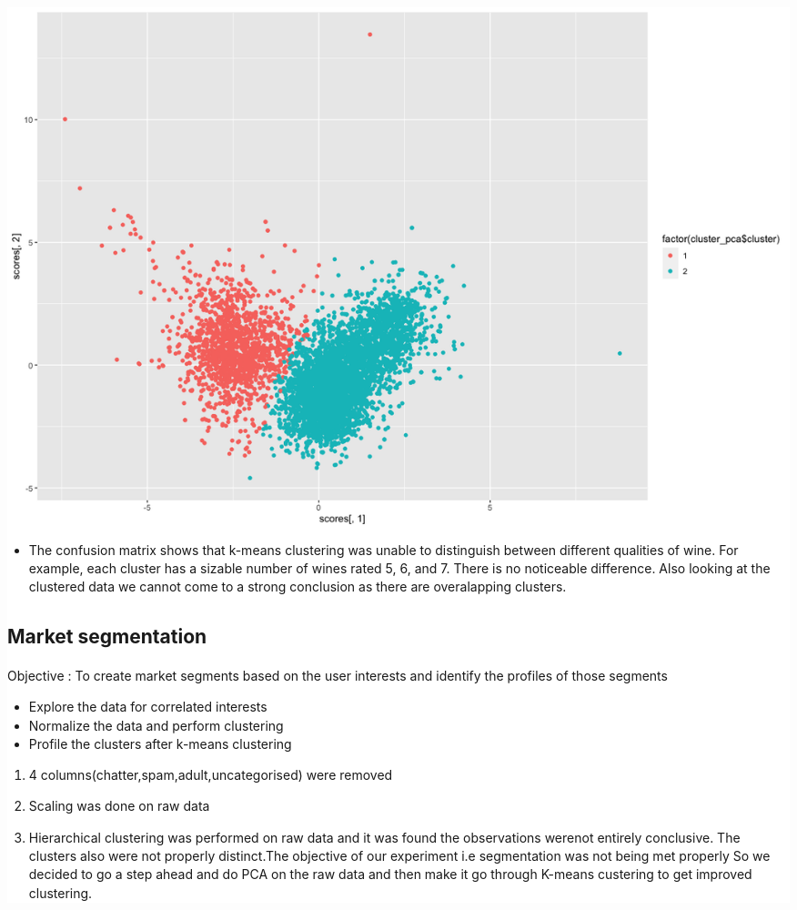 <img src="STA-Part2_files/figure-markdown_strict/unnamed-chunk-31-1.png" style="display: block; margin: auto;" />

-   The confusion matrix shows that k-means clustering was unable to
    distinguish between different qualities of wine. For example, each
    cluster has a sizable number of wines rated 5, 6, and 7. There is no
    noticeable difference. Also looking at the clustered data we cannot
    come to a strong conclusion as there are overalapping clusters.

## Market segmentation

Objective : To create market segments based on the user interests and
identify the profiles of those segments

-   Explore the data for correlated interests  
-   Normalize the data and perform clustering  
-   Profile the clusters after k-means clustering

1.  4 columns(chatter,spam,adult,uncategorised) were removed

2.  Scaling was done on raw data

3.  Hierarchical clustering was performed on raw data and it was found
    the observations werenot entirely conclusive. The clusters also were
    not properly distinct.The objective of our experiment i.e
    segmentation was not being met properly So we decided to go a step
    ahead and do PCA on the raw data and then make it go through K-means
    custering to get improved clustering.
